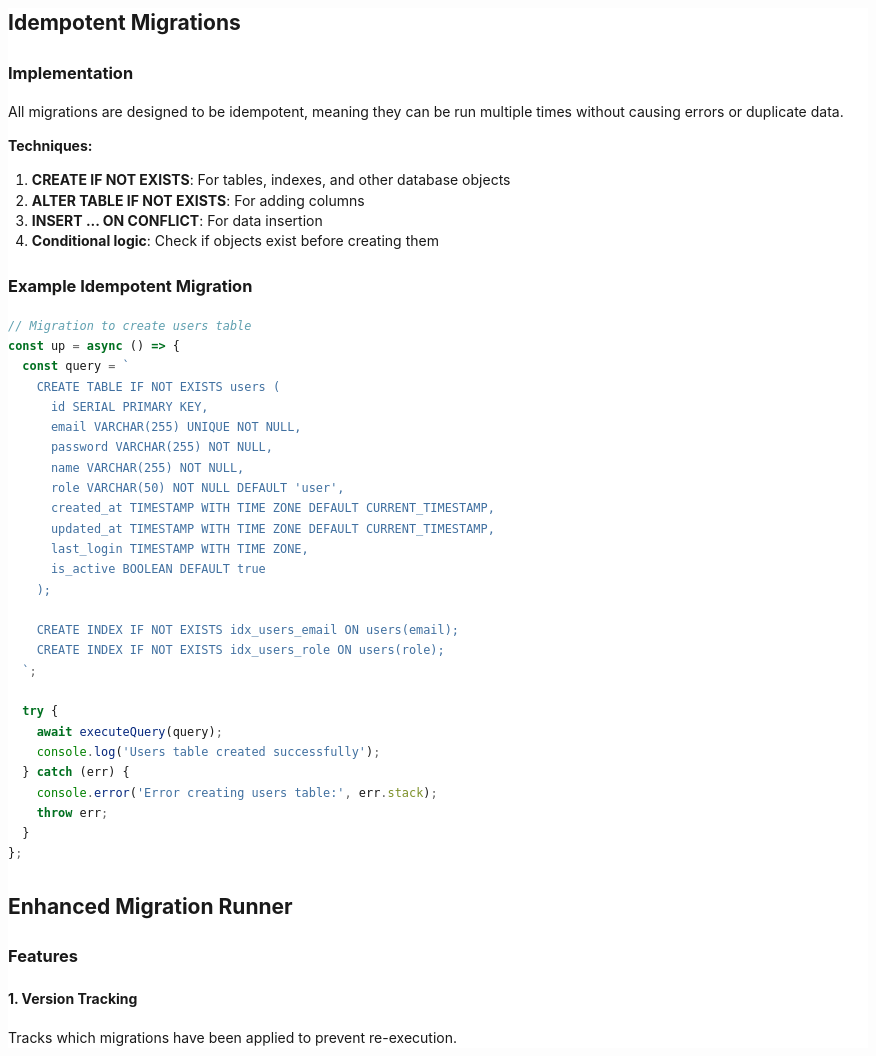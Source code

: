 ## Idempotent Migrations

### Implementation
All migrations are designed to be idempotent, meaning they can be run multiple times without causing errors or duplicate data.

**Techniques:**
1. **CREATE IF NOT EXISTS**: For tables, indexes, and other database objects
2. **ALTER TABLE IF NOT EXISTS**: For adding columns
3. **INSERT ... ON CONFLICT**: For data insertion
4. **Conditional logic**: Check if objects exist before creating them

### Example Idempotent Migration
```javascript
// Migration to create users table
const up = async () => {
  const query = `
    CREATE TABLE IF NOT EXISTS users (
      id SERIAL PRIMARY KEY,
      email VARCHAR(255) UNIQUE NOT NULL,
      password VARCHAR(255) NOT NULL,
      name VARCHAR(255) NOT NULL,
      role VARCHAR(50) NOT NULL DEFAULT 'user',
      created_at TIMESTAMP WITH TIME ZONE DEFAULT CURRENT_TIMESTAMP,
      updated_at TIMESTAMP WITH TIME ZONE DEFAULT CURRENT_TIMESTAMP,
      last_login TIMESTAMP WITH TIME ZONE,
      is_active BOOLEAN DEFAULT true
    );
    
    CREATE INDEX IF NOT EXISTS idx_users_email ON users(email);
    CREATE INDEX IF NOT EXISTS idx_users_role ON users(role);
  `;

  try {
    await executeQuery(query);
    console.log('Users table created successfully');
  } catch (err) {
    console.error('Error creating users table:', err.stack);
    throw err;
  }
};
```

## Enhanced Migration Runner

### Features

#### 1. Version Tracking
Tracks which migrations have been applied to prevent re-execution.
